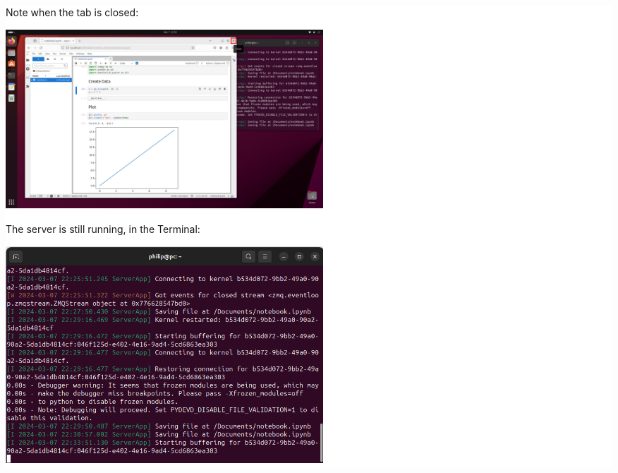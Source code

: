 Note when the tab is closed:

<img src='./images/img_135.png' alt='img_135' width='450'/>

The server is still running, in the Terminal:

<img src='./images/img_136.png' alt='img_136' width='450'/>
